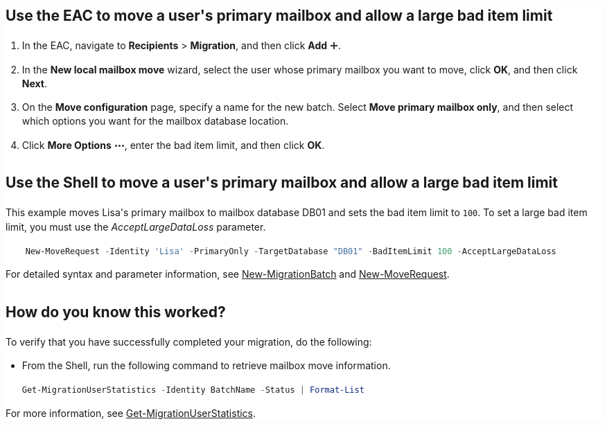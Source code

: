 ## Use the EAC to move a user's primary mailbox and allow a large bad item limit

1.  In the EAC, navigate to **Recipients** \> **Migration**, and then click **Add** ![Add Icon](images/JJ218640.c1e75329-d6d7-4073-a27d-498590bbb558(EXCHG.150).gif "Add Icon").

2.  In the **New local mailbox move** wizard, select the user whose primary mailbox you want to move, click **OK**, and then click **Next**.

3.  On the **Move configuration** page, specify a name for the new batch. Select **Move primary mailbox only**, and then select which options you want for the mailbox database location.

4.  Click **More Options** ![More Options Icon](images/JJ150550.5381819e-3b21-4873-8714-e9b956290b28(EXCHG.150).gif "More Options Icon"), enter the bad item limit, and then click **OK**.

## Use the Shell to move a user's primary mailbox and allow a large bad item limit

This example moves Lisa's primary mailbox to mailbox database DB01 and sets the bad item limit to `100`. To set a large bad item limit, you must use the *AcceptLargeDataLoss* parameter.

```powershell
    New-MoveRequest -Identity 'Lisa' -PrimaryOnly -TargetDatabase "DB01" -BadItemLimit 100 -AcceptLargeDataLoss
```

For detailed syntax and parameter information, see [New-MigrationBatch](https://technet.microsoft.com/en-us/library/jj219166\(v=exchg.150\)) and [New-MoveRequest](https://technet.microsoft.com/en-us/library/dd351123\(v=exchg.150\)).

## How do you know this worked?

To verify that you have successfully completed your migration, do the following:

  - From the Shell, run the following command to retrieve mailbox move information.
    
    ```powershell
    Get-MigrationUserStatistics -Identity BatchName -Status | Format-List
    ```

For more information, see [Get-MigrationUserStatistics](https://technet.microsoft.com/en-us/library/jj218695\(v=exchg.150\)).

